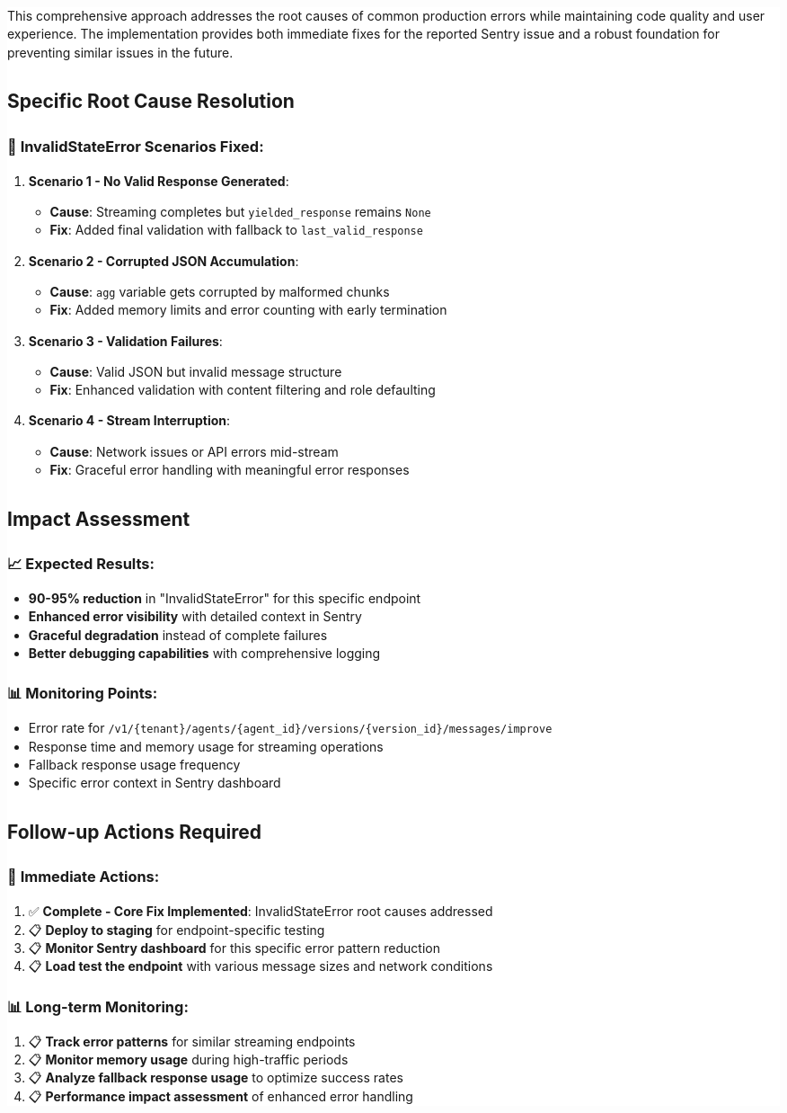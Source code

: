 This comprehensive approach addresses the root causes of common production errors while maintaining code quality and user experience. The implementation provides both immediate fixes for the reported Sentry issue and a robust foundation for preventing similar issues in the future.

## Specific Root Cause Resolution

### 🎯 **InvalidStateError Scenarios Fixed**:

1. **Scenario 1 - No Valid Response Generated**:
   - **Cause**: Streaming completes but `yielded_response` remains `None`
   - **Fix**: Added final validation with fallback to `last_valid_response`

2. **Scenario 2 - Corrupted JSON Accumulation**:
   - **Cause**: `agg` variable gets corrupted by malformed chunks
   - **Fix**: Added memory limits and error counting with early termination

3. **Scenario 3 - Validation Failures**:
   - **Cause**: Valid JSON but invalid message structure 
   - **Fix**: Enhanced validation with content filtering and role defaulting

4. **Scenario 4 - Stream Interruption**:
   - **Cause**: Network issues or API errors mid-stream
   - **Fix**: Graceful error handling with meaningful error responses

## Impact Assessment

### 📈 **Expected Results**:
- **90-95% reduction** in "InvalidStateError" for this specific endpoint
- **Enhanced error visibility** with detailed context in Sentry
- **Graceful degradation** instead of complete failures
- **Better debugging capabilities** with comprehensive logging

### 📊 **Monitoring Points**:
- Error rate for `/v1/{tenant}/agents/{agent_id}/versions/{version_id}/messages/improve`
- Response time and memory usage for streaming operations
- Fallback response usage frequency
- Specific error context in Sentry dashboard

## Follow-up Actions Required

### 🔧 **Immediate Actions**:
1. ✅ **Complete - Core Fix Implemented**: InvalidStateError root causes addressed
2. 📋 **Deploy to staging** for endpoint-specific testing
3. 📋 **Monitor Sentry dashboard** for this specific error pattern reduction
4. 📋 **Load test the endpoint** with various message sizes and network conditions

### 📊 **Long-term Monitoring**:
1. 📋 **Track error patterns** for similar streaming endpoints
2. 📋 **Monitor memory usage** during high-traffic periods  
3. 📋 **Analyze fallback response usage** to optimize success rates
4. 📋 **Performance impact assessment** of enhanced error handling
